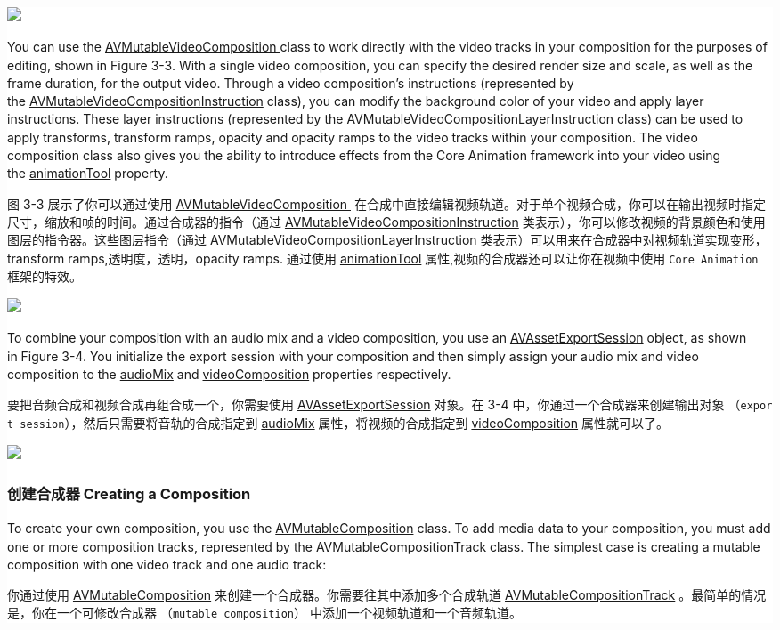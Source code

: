 ![](https://developer.apple.com/library/content/documentation/AudioVideo/Conceptual/AVFoundationPG/Art/avmutableaudiomix_2x.png)

You can use the [AVMutableVideoComposition ](https://developer.apple.com/documentation/avfoundation/avmutablevideocomposition)class to work directly with the video tracks in your composition for the purposes of editing, shown in Figure 3-3. With a single video composition, you can specify the desired render size and scale, as well as the frame duration, for the output video. Through a video composition’s instructions (represented by the [AVMutableVideoCompositionInstruction](https://developer.apple.com/documentation/avfoundation/avmutablevideocompositioninstruction) class), you can modify the background color of your video and apply layer instructions. These layer instructions (represented by the [AVMutableVideoCompositionLayerInstruction](https://developer.apple.com/documentation/avfoundation/avmutablevideocompositionlayerinstruction) class) can be used to apply transforms, transform ramps, opacity and opacity ramps to the video tracks within your composition. The video composition class also gives you the ability to introduce effects from the Core Animation framework into your video using the [animationTool](https://developer.apple.com/documentation/avfoundation/avmutablevideocomposition/1390395-animationtool) property.

图 3-3 展示了你可以通过使用 [AVMutableVideoComposition ](https://developer.apple.com/documentation/avfoundation/avmutablevideocomposition) 在合成中直接编辑视频轨道。对于单个视频合成，你可以在输出视频时指定尺寸，缩放和帧的时间。通过合成器的指令（通过 [AVMutableVideoCompositionInstruction](https://developer.apple.com/documentation/avfoundation/avmutablevideocompositioninstruction) 类表示），你可以修改视频的背景颜色和使用图层的指令器。这些图层指令（通过 [AVMutableVideoCompositionLayerInstruction](https://developer.apple.com/documentation/avfoundation/avmutablevideocompositionlayerinstruction) 类表示）可以用来在合成器中对视频轨道实现变形，transform ramps,透明度，透明，opacity ramps. 通过使用 [animationTool](https://developer.apple.com/documentation/avfoundation/avmutablevideocomposition/1390395-animationtool) 属性,视频的合成器还可以让你在视频中使用 `Core Animation` 框架的特效。

![](https://developer.apple.com/library/content/documentation/AudioVideo/Conceptual/AVFoundationPG/Art/avmutablevideocomposition_2x.png)

To combine your composition with an audio mix and a video composition, you use an [AVAssetExportSession](https://developer.apple.com/documentation/avfoundation/avassetexportsession) object, as shown in Figure 3-4. You initialize the export session with your composition and then simply assign your audio mix and video composition to the [audioMix](https://developer.apple.com/documentation/avfoundation/avassetexportsession/1388155-audiomix) and [videoComposition](https://developer.apple.com/documentation/avfoundation/avassetexportsession/1389477-videocomposition) properties respectively.

要把音频合成和视频合成再组合成一个，你需要使用 [AVAssetExportSession](https://developer.apple.com/documentation/avfoundation/avassetexportsession) 对象。在 3-4 中，你通过一个合成器来创建输出对象 （`export session`），然后只需要将音轨的合成指定到 [audioMix](https://developer.apple.com/documentation/avfoundation/avassetexportsession/1388155-audiomix) 属性，将视频的合成指定到 [videoComposition](https://developer.apple.com/documentation/avfoundation/avassetexportsession/1389477-videocomposition) 属性就可以了。

![](https://developer.apple.com/library/content/documentation/AudioVideo/Conceptual/AVFoundationPG/Art/puttingitalltogether_2x.png)  

### 创建合成器 Creating a Composition

To create your own composition, you use the [AVMutableComposition](https://developer.apple.com/documentation/avfoundation/avmutablecomposition) class. To add media data to your composition, you must add one or more composition tracks, represented by the [AVMutableCompositionTrack](https://developer.apple.com/documentation/avfoundation/avmutablecompositiontrack) class. The simplest case is creating a mutable composition with one video track and one audio track:

你通过使用 [AVMutableComposition](https://developer.apple.com/documentation/avfoundation/avmutablecomposition) 来创建一个合成器。你需要往其中添加多个合成轨道 [AVMutableCompositionTrack](https://developer.apple.com/documentation/avfoundation/avmutablecompositiontrack) 。最简单的情况是，你在一个可修改合成器 （`mutable composition`） 中添加一个视频轨道和一个音频轨道。
